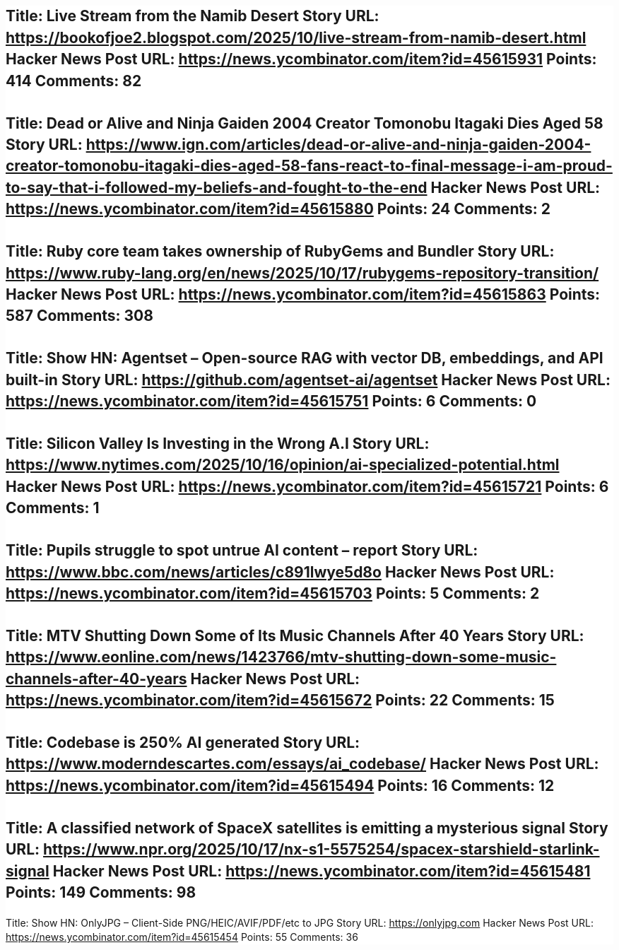 Title: Live Stream from the Namib Desert
Story URL: https://bookofjoe2.blogspot.com/2025/10/live-stream-from-namib-desert.html
Hacker News Post URL: https://news.ycombinator.com/item?id=45615931
Points: 414
Comments: 82
----------------------------------------
Title: Dead or Alive and Ninja Gaiden 2004 Creator Tomonobu Itagaki Dies Aged 58
Story URL: https://www.ign.com/articles/dead-or-alive-and-ninja-gaiden-2004-creator-tomonobu-itagaki-dies-aged-58-fans-react-to-final-message-i-am-proud-to-say-that-i-followed-my-beliefs-and-fought-to-the-end
Hacker News Post URL: https://news.ycombinator.com/item?id=45615880
Points: 24
Comments: 2
----------------------------------------
Title: Ruby core team takes ownership of RubyGems and Bundler
Story URL: https://www.ruby-lang.org/en/news/2025/10/17/rubygems-repository-transition/
Hacker News Post URL: https://news.ycombinator.com/item?id=45615863
Points: 587
Comments: 308
----------------------------------------
Title: Show HN: Agentset – Open-source RAG with vector DB, embeddings, and API built-in
Story URL: https://github.com/agentset-ai/agentset
Hacker News Post URL: https://news.ycombinator.com/item?id=45615751
Points: 6
Comments: 0
----------------------------------------
Title: Silicon Valley Is Investing in the Wrong A.I
Story URL: https://www.nytimes.com/2025/10/16/opinion/ai-specialized-potential.html
Hacker News Post URL: https://news.ycombinator.com/item?id=45615721
Points: 6
Comments: 1
----------------------------------------
Title: Pupils struggle to spot untrue AI content – report
Story URL: https://www.bbc.com/news/articles/c891lwye5d8o
Hacker News Post URL: https://news.ycombinator.com/item?id=45615703
Points: 5
Comments: 2
----------------------------------------
Title: MTV Shutting Down Some of Its Music Channels After 40 Years
Story URL: https://www.eonline.com/news/1423766/mtv-shutting-down-some-music-channels-after-40-years
Hacker News Post URL: https://news.ycombinator.com/item?id=45615672
Points: 22
Comments: 15
----------------------------------------
Title: Codebase is 250% AI generated
Story URL: https://www.moderndescartes.com/essays/ai_codebase/
Hacker News Post URL: https://news.ycombinator.com/item?id=45615494
Points: 16
Comments: 12
----------------------------------------
Title: A classified network of SpaceX satellites is emitting a mysterious signal
Story URL: https://www.npr.org/2025/10/17/nx-s1-5575254/spacex-starshield-starlink-signal
Hacker News Post URL: https://news.ycombinator.com/item?id=45615481
Points: 149
Comments: 98
----------------------------------------
Title: Show HN: OnlyJPG – Client-Side PNG/HEIC/AVIF/PDF/etc to JPG
Story URL: https://onlyjpg.com
Hacker News Post URL: https://news.ycombinator.com/item?id=45615454
Points: 55
Comments: 36